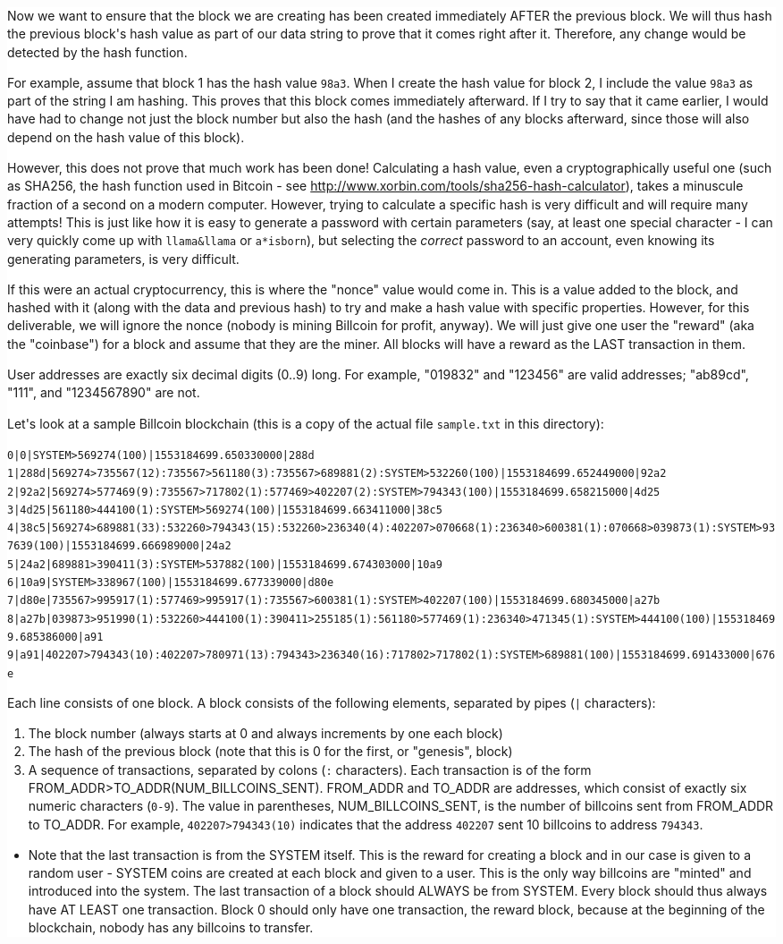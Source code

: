 Now we want to ensure that the block we are creating has been created immediately AFTER the previous block.  We will thus hash the previous block's hash value as part of our data string to prove that it comes right after it.  Therefore, any change would be detected by the hash function.

For example, assume that block 1 has the hash value `98a3`.  When I create the hash value for block 2, I include the value `98a3` as part of the string I am hashing.  This proves that this block comes immediately afterward.  If I try to say that it came earlier, I would have had to change not just the block number but also the hash (and the hashes of any blocks afterward, since those will also depend on the hash value of this block).

However, this does not prove that much work has been done!  Calculating a hash value, even a cryptographically useful one (such as SHA256, the hash function used in Bitcoin - see http://www.xorbin.com/tools/sha256-hash-calculator), takes a minuscule fraction of a second on a modern computer.  However, trying to calculate a specific hash is very difficult and will require many attempts!  This is just like how it is easy to generate a password with certain parameters (say, at least one special character - I can very quickly come up with `llama&llama` or `a*isborn`), but selecting the _correct_ password to an account, even knowing its generating parameters, is very difficult.

If this were an actual cryptocurrency, this is where the "nonce" value would come in.  This is a value added to the block, and hashed with it (along with the data and previous hash) to try and make a hash value with specific properties.  However, for this deliverable, we will ignore the nonce (nobody is mining Billcoin for profit, anyway).  We will just give one user the "reward" (aka the "coinbase") for a block and assume that they are the miner.  All blocks will have a reward as the LAST transaction in them.

User addresses are exactly six decimal digits (0..9) long.  For example, "019832" and "123456" are valid addresses; "ab89cd", "111", and "1234567890" are not.

Let's look at a sample Billcoin blockchain (this is a copy of the actual file `sample.txt` in this directory):

```
0|0|SYSTEM>569274(100)|1553184699.650330000|288d
1|288d|569274>735567(12):735567>561180(3):735567>689881(2):SYSTEM>532260(100)|1553184699.652449000|92a2
2|92a2|569274>577469(9):735567>717802(1):577469>402207(2):SYSTEM>794343(100)|1553184699.658215000|4d25
3|4d25|561180>444100(1):SYSTEM>569274(100)|1553184699.663411000|38c5
4|38c5|569274>689881(33):532260>794343(15):532260>236340(4):402207>070668(1):236340>600381(1):070668>039873(1):SYSTEM>937639(100)|1553184699.666989000|24a2
5|24a2|689881>390411(3):SYSTEM>537882(100)|1553184699.674303000|10a9
6|10a9|SYSTEM>338967(100)|1553184699.677339000|d80e
7|d80e|735567>995917(1):577469>995917(1):735567>600381(1):SYSTEM>402207(100)|1553184699.680345000|a27b
8|a27b|039873>951990(1):532260>444100(1):390411>255185(1):561180>577469(1):236340>471345(1):SYSTEM>444100(100)|1553184699.685386000|a91
9|a91|402207>794343(10):402207>780971(13):794343>236340(16):717802>717802(1):SYSTEM>689881(100)|1553184699.691433000|676e
```

Each line consists of one block.  A block consists of the following elements, separated by pipes (`|` characters):

1. The block number (always starts at 0 and always increments by one each block)
2. The hash of the previous block (note that this is 0 for the first, or "genesis", block)
3. A sequence of transactions, separated by colons (`:` characters).  Each transaction is of the form FROM_ADDR>TO_ADDR(NUM_BILLCOINS_SENT).  FROM_ADDR and TO_ADDR are addresses, which consist of exactly six numeric characters (`0-9`).  The value in parentheses, NUM_BILLCOINS_SENT, is the number of billcoins sent from FROM_ADDR to TO_ADDR.  For example, `402207>794343(10)` indicates that the address `402207` sent 10 billcoins to address `794343`.
  * Note that the last transaction is from the SYSTEM itself.  This is the reward for creating a block and in our case is given to a random user - SYSTEM coins are created at each block and given to a user.  This is the only way billcoins are "minted" and introduced into the system.  The last transaction of a block should ALWAYS be from SYSTEM.  Every block should thus always have AT LEAST one transaction.  Block 0 should only have one transaction, the reward block, because at the beginning of the blockchain, nobody has any billcoins to transfer.